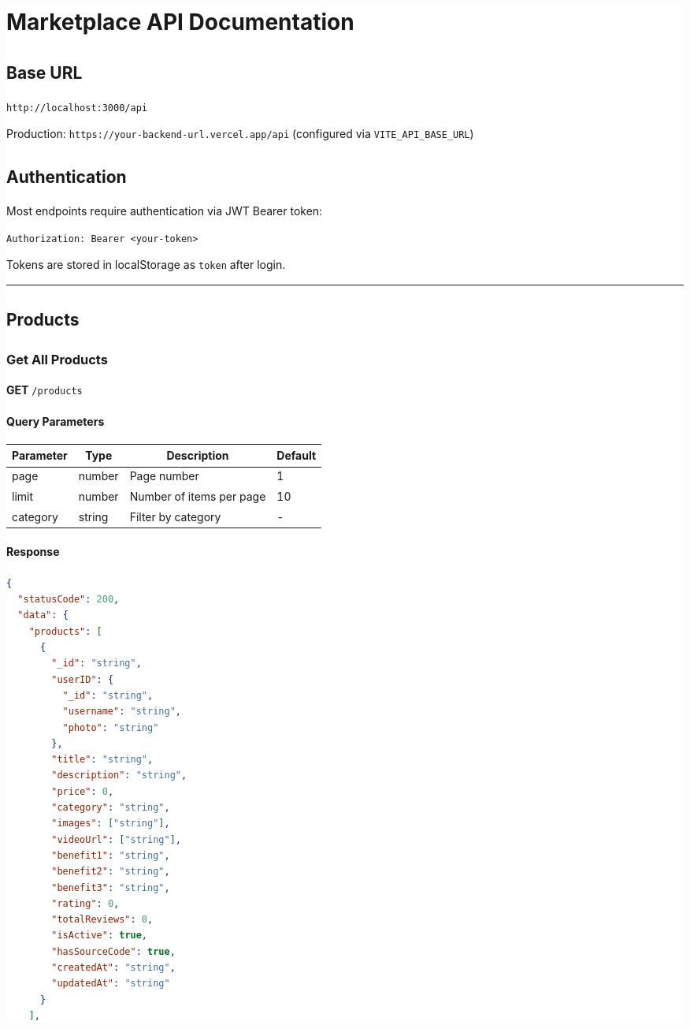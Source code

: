 # Marketplace API Documentation

## Base URL
```
http://localhost:3000/api
```
Production: `https://your-backend-url.vercel.app/api` (configured via `VITE_API_BASE_URL`)

## Authentication
Most endpoints require authentication via JWT Bearer token:
```
Authorization: Bearer <your-token>
```

Tokens are stored in localStorage as `token` after login.

---

## Products

### Get All Products
**GET** `/products`

#### Query Parameters
| Parameter | Type   | Description              | Default |
|-----------|--------|--------------------------|---------|
| page      | number | Page number              | 1       |
| limit     | number | Number of items per page | 10      |
| category  | string | Filter by category       | -       |

#### Response
```json
{
  "statusCode": 200,
  "data": {
    "products": [
      {
        "_id": "string",
        "userID": {
          "_id": "string",
          "username": "string",
          "photo": "string"
        },
        "title": "string",
        "description": "string",
        "price": 0,
        "category": "string",
        "images": ["string"],
        "videoUrl": ["string"],
        "benefit1": "string",
        "benefit2": "string",
        "benefit3": "string",
        "rating": 0,
        "totalReviews": 0,
        "isActive": true,
        "hasSourceCode": true,
        "createdAt": "string",
        "updatedAt": "string"
      }
    ],
```